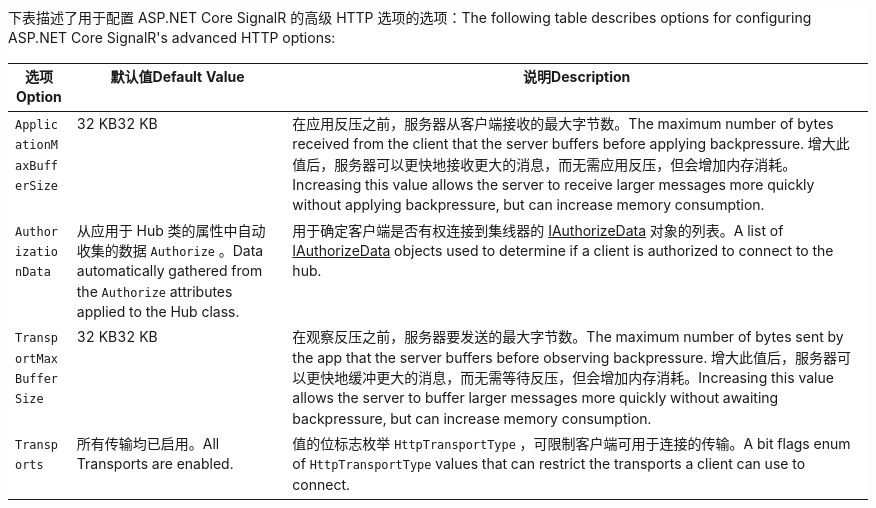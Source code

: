 <span data-ttu-id="2b42d-406">下表描述了用于配置 ASP.NET Core SignalR 的高级 HTTP 选项的选项：</span><span class="sxs-lookup"><span data-stu-id="2b42d-406">The following table describes options for configuring ASP.NET Core SignalR's advanced HTTP options:</span></span>

| <span data-ttu-id="2b42d-407">选项</span><span class="sxs-lookup"><span data-stu-id="2b42d-407">Option</span></span> | <span data-ttu-id="2b42d-408">默认值</span><span class="sxs-lookup"><span data-stu-id="2b42d-408">Default Value</span></span> | <span data-ttu-id="2b42d-409">说明</span><span class="sxs-lookup"><span data-stu-id="2b42d-409">Description</span></span> |
| ------ | ------------- | ----------- |
| `ApplicationMaxBufferSize` | <span data-ttu-id="2b42d-410">32 KB</span><span class="sxs-lookup"><span data-stu-id="2b42d-410">32 KB</span></span> | <span data-ttu-id="2b42d-411">在应用反压之前，服务器从客户端接收的最大字节数。</span><span class="sxs-lookup"><span data-stu-id="2b42d-411">The maximum number of bytes received from the client that the server buffers before applying backpressure.</span></span> <span data-ttu-id="2b42d-412">增大此值后，服务器可以更快地接收更大的消息，而无需应用反压，但会增加内存消耗。</span><span class="sxs-lookup"><span data-stu-id="2b42d-412">Increasing this value allows the server to receive larger messages more quickly without applying backpressure, but can increase memory consumption.</span></span> |
| `AuthorizationData` | <span data-ttu-id="2b42d-413">从应用于 Hub 类的属性中自动收集的数据 `Authorize` 。</span><span class="sxs-lookup"><span data-stu-id="2b42d-413">Data automatically gathered from the `Authorize` attributes applied to the Hub class.</span></span> | <span data-ttu-id="2b42d-414">用于确定客户端是否有权连接到集线器的 [IAuthorizeData](/dotnet/api/microsoft.aspnetcore.authorization.iauthorizedata) 对象的列表。</span><span class="sxs-lookup"><span data-stu-id="2b42d-414">A list of [IAuthorizeData](/dotnet/api/microsoft.aspnetcore.authorization.iauthorizedata) objects used to determine if a client is authorized to connect to the hub.</span></span> |
| `TransportMaxBufferSize` | <span data-ttu-id="2b42d-415">32 KB</span><span class="sxs-lookup"><span data-stu-id="2b42d-415">32 KB</span></span> | <span data-ttu-id="2b42d-416">在观察反压之前，服务器要发送的最大字节数。</span><span class="sxs-lookup"><span data-stu-id="2b42d-416">The maximum number of bytes sent by the app that the server buffers before observing backpressure.</span></span> <span data-ttu-id="2b42d-417">增大此值后，服务器可以更快地缓冲更大的消息，而无需等待反压，但会增加内存消耗。</span><span class="sxs-lookup"><span data-stu-id="2b42d-417">Increasing this value allows the server to buffer larger messages more quickly without awaiting backpressure, but can increase memory consumption.</span></span> |
| `Transports` | <span data-ttu-id="2b42d-418">所有传输均已启用。</span><span class="sxs-lookup"><span data-stu-id="2b42d-418">All Transports are enabled.</span></span> | <span data-ttu-id="2b42d-419">值的位标志枚举 `HttpTransportType` ，可限制客户端可用于连接的传输。</span><span class="sxs-lookup"><span data-stu-id="2b42d-419">A bit flags enum of `HttpTransportType` values that can restrict the transports a client can use to connect.</span></span> |
